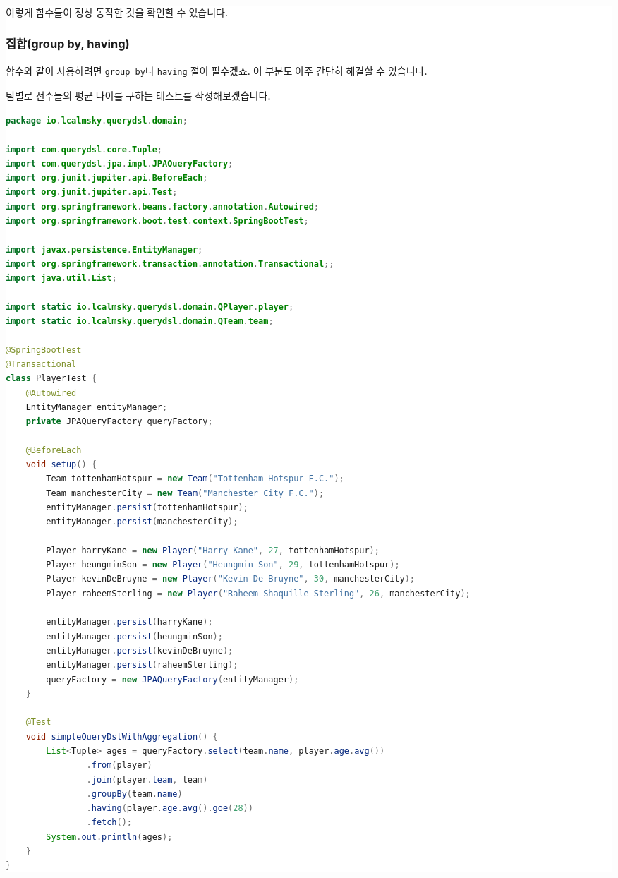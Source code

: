 이렇게 함수들이 정상 동작한 것을 확인할 수 있습니다.

### 집합(group by, having)

함수와 같이 사용하려면 `group by`나 `having` 절이 필수겠죠. 이 부분도 아주 간단히 해결할 수 있습니다.

팀별로 선수들의 평균 나이를 구하는 테스트를 작성해보겠습니다.

```java
package io.lcalmsky.querydsl.domain;

import com.querydsl.core.Tuple;
import com.querydsl.jpa.impl.JPAQueryFactory;
import org.junit.jupiter.api.BeforeEach;
import org.junit.jupiter.api.Test;
import org.springframework.beans.factory.annotation.Autowired;
import org.springframework.boot.test.context.SpringBootTest;

import javax.persistence.EntityManager;
import org.springframework.transaction.annotation.Transactional;;
import java.util.List;

import static io.lcalmsky.querydsl.domain.QPlayer.player;
import static io.lcalmsky.querydsl.domain.QTeam.team;

@SpringBootTest
@Transactional
class PlayerTest {
    @Autowired
    EntityManager entityManager;
    private JPAQueryFactory queryFactory;

    @BeforeEach
    void setup() {
        Team tottenhamHotspur = new Team("Tottenham Hotspur F.C.");
        Team manchesterCity = new Team("Manchester City F.C.");
        entityManager.persist(tottenhamHotspur);
        entityManager.persist(manchesterCity);

        Player harryKane = new Player("Harry Kane", 27, tottenhamHotspur);
        Player heungminSon = new Player("Heungmin Son", 29, tottenhamHotspur);
        Player kevinDeBruyne = new Player("Kevin De Bruyne", 30, manchesterCity);
        Player raheemSterling = new Player("Raheem Shaquille Sterling", 26, manchesterCity);

        entityManager.persist(harryKane);
        entityManager.persist(heungminSon);
        entityManager.persist(kevinDeBruyne);
        entityManager.persist(raheemSterling);
        queryFactory = new JPAQueryFactory(entityManager);
    }

    @Test
    void simpleQueryDslWithAggregation() {
        List<Tuple> ages = queryFactory.select(team.name, player.age.avg())
                .from(player)
                .join(player.team, team)
                .groupBy(team.name)
                .having(player.age.avg().goe(28))
                .fetch();
        System.out.println(ages);
    }
}
```
